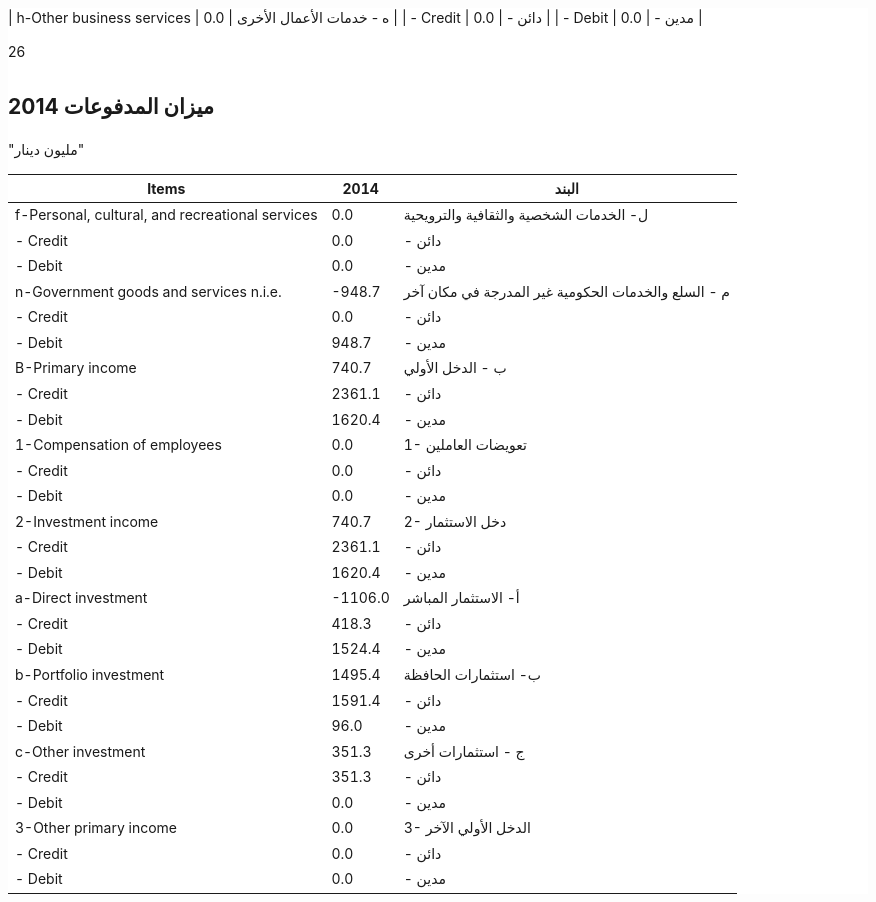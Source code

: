 | h-Other business services | 0.0 | ه - خدمات الأعمال الأخرى |
| - Credit | 0.0 | - دائن |
| - Debit | 0.0 | - مدين |

26

ميزان المدفوعات 2014
---
"مليون دينار"

| Items | 2014 | البند |
|-------|------|------|
| f-Personal, cultural, and recreational services | 0.0 | ل- الخدمات الشخصية والثقافية والترويحية |
| - Credit | 0.0 | - دائن |
| - Debit | 0.0 | - مدين |
| n-Government goods and services n.i.e. | -948.7 | م - السلع والخدمات الحكومية غير المدرجة في مكان آخر |
| - Credit | 0.0 | - دائن |
| - Debit | 948.7 | - مدين |
| B-Primary income | 740.7 | ب - الدخل الأولي |
| - Credit | 2361.1 | - دائن |
| - Debit | 1620.4 | - مدين |
| 1-Compensation of employees | 0.0 | 1- تعويضات العاملين |
| - Credit | 0.0 | - دائن |
| - Debit | 0.0 | - مدين |
| 2-Investment income | 740.7 | 2- دخل الاستثمار |
| - Credit | 2361.1 | - دائن |
| - Debit | 1620.4 | - مدين |
| a-Direct investment | -1106.0 | أ- الاستثمار المباشر |
| - Credit | 418.3 | - دائن |
| - Debit | 1524.4 | - مدين |
| b-Portfolio investment | 1495.4 | ب- استثمارات الحافظة |
| - Credit | 1591.4 | - دائن |
| - Debit | 96.0 | - مدين |
| c-Other investment | 351.3 | ج - استثمارات أخرى |
| - Credit | 351.3 | - دائن |
| - Debit | 0.0 | - مدين |
| 3-Other primary income | 0.0 | 3- الدخل الأولي الآخر |
| - Credit | 0.0 | - دائن |
| - Debit | 0.0 | - مدين |
